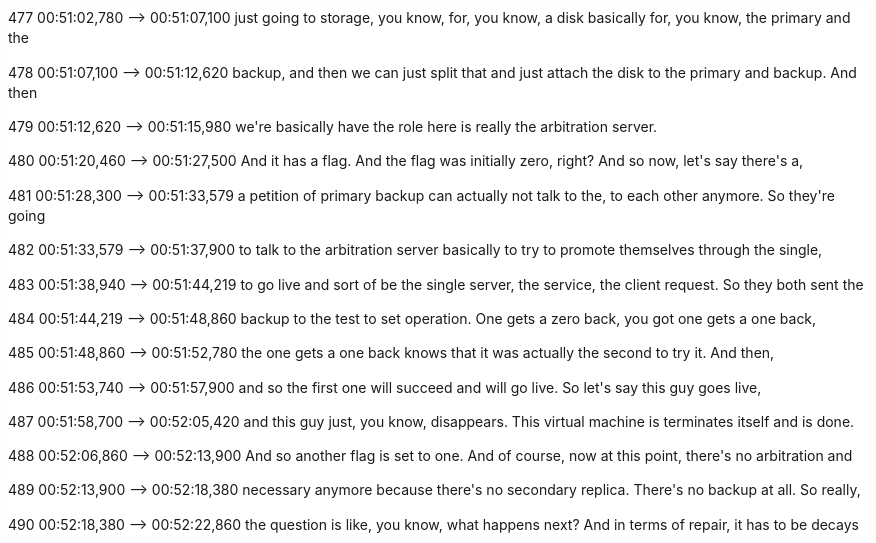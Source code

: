 477
00:51:02,780 --> 00:51:07,100
just going to storage, you know, for, you know, a disk basically for, you know, the primary and the

478
00:51:07,100 --> 00:51:12,620
backup, and then we can just split that and just attach the disk to the primary and backup. And then

479
00:51:12,620 --> 00:51:15,980
we're basically have the role here is really the arbitration server.

480
00:51:20,460 --> 00:51:27,500
And it has a flag. And the flag was initially zero, right? And so now, let's say there's a,

481
00:51:28,300 --> 00:51:33,579
a petition of primary backup can actually not talk to the, to each other anymore. So they're going

482
00:51:33,579 --> 00:51:37,900
to talk to the arbitration server basically to try to promote themselves through the single,

483
00:51:38,940 --> 00:51:44,219
to go live and sort of be the single server, the service, the client request. So they both sent the

484
00:51:44,219 --> 00:51:48,860
backup to the test to set operation. One gets a zero back, you got one gets a one back,

485
00:51:48,860 --> 00:51:52,780
the one gets a one back knows that it was actually the second to try it. And then,

486
00:51:53,740 --> 00:51:57,900
and so the first one will succeed and will go live. So let's say this guy goes live,

487
00:51:58,700 --> 00:52:05,420
and this guy just, you know, disappears. This virtual machine is terminates itself and is done.

488
00:52:06,860 --> 00:52:13,900
And so another flag is set to one. And of course, now at this point, there's no arbitration and

489
00:52:13,900 --> 00:52:18,380
necessary anymore because there's no secondary replica. There's no backup at all. So really,

490
00:52:18,380 --> 00:52:22,860
the question is like, you know, what happens next? And in terms of repair, it has to be decays
